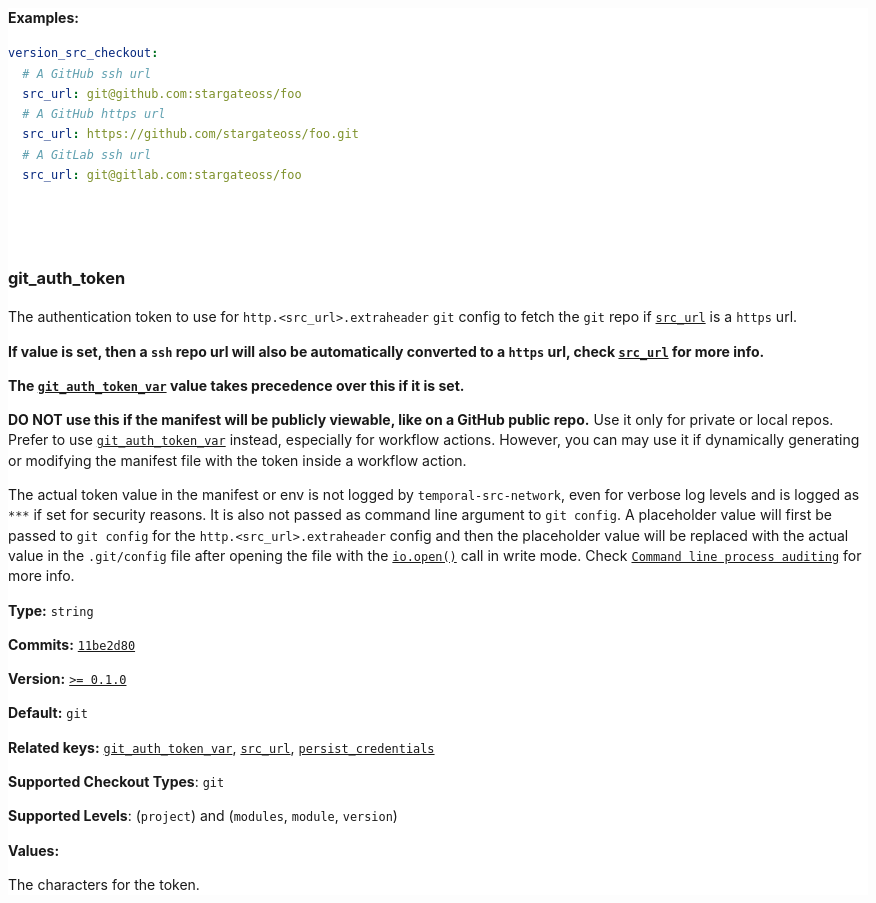 **Examples:**

```yaml
version_src_checkout:
  # A GitHub ssh url
  src_url: git@github.com:stargateoss/foo
  # A GitHub https url
  src_url: https://github.com/stargateoss/foo.git
  # A GitLab ssh url
  src_url: git@gitlab.com:stargateoss/foo
```

## &nbsp;



### git_auth_token

The authentication token to use for `http.<src_url>.extraheader` `git` config to fetch the `git` repo if [`src_url`](srcurl) is a `https` url.

**If value is set, then a `ssh` repo url will also be automatically converted to a `https` url, check [`src_url`](srcurl) for more info.**

**The [`git_auth_token_var`](#gitauthtokenvar) value takes precedence over this if it is set.**

**DO NOT use this if the manifest will be publicly viewable, like on a GitHub public repo.** Use it only for private or local repos. Prefer to use [`git_auth_token_var`](#gitauthtokenvar) instead, especially for workflow actions. However, you can may use it if dynamically generating or modifying the manifest file with the token inside a workflow action.

The actual token value in the manifest or env is not logged by `temporal-src-network`, even for verbose log levels and is logged as `***` if set for security reasons. It is also not passed as command line argument to `git config`. A placeholder value will first be passed to `git config` for the `http.<src_url>.extraheader` config and then the placeholder value will be replaced with the actual value in the `.git/config` file after opening the file with the [`io.open()`](https://docs.python.org/3/library/io.html#io.open) call in write mode. Check [`Command line process auditing`](https://docs.microsoft.com/en-us/windows-server/identity/ad-ds/manage/component-updates/command-line-process-auditing) for more info.

**Type:** `string`

**Commits:** [`11be2d80`](https://github.com/stargateoss/temporal-src-network/commit/11be2d80)

**Version:** [`>= 0.1.0`]

**Default:** `git`

**Related keys:** [`git_auth_token_var`](#gitauthtokenvar), [`src_url`](srcurl), [`persist_credentials`](persistcredentials)

**Supported Checkout Types**: `git`

**Supported Levels**: (`project`) and (`modules`, `module`, `version`)

**Values:**

The characters for the token.


[`actions/checkout`]: https://github.com/actions/checkout
[`cone`]: #cone-mode
[`no-cone`]: #no-cone-mode
[`Levels Mode`]: index.md#supported-levels-and-modes
[`>= 0.1.0`]: https://github.com/stargateoss/temporal-src-network/releases/tag/v0.1.0